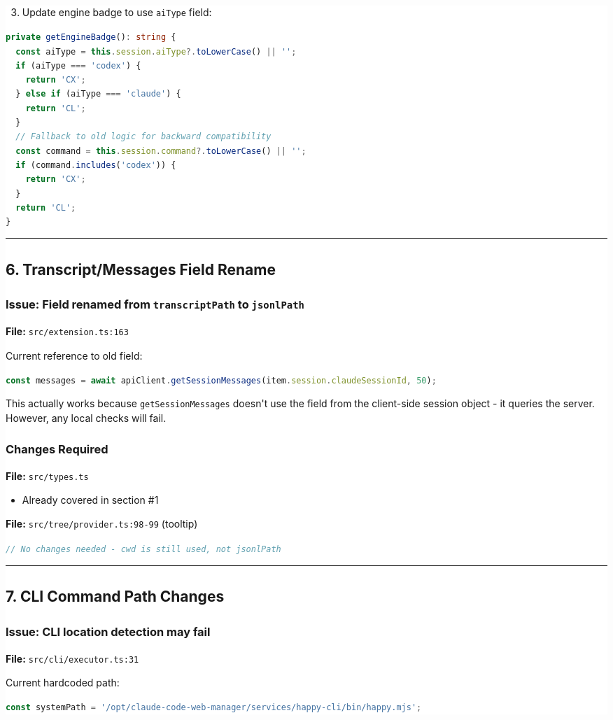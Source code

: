 3. Update engine badge to use `aiType` field:
```typescript
private getEngineBadge(): string {
  const aiType = this.session.aiType?.toLowerCase() || '';
  if (aiType === 'codex') {
    return 'CX';
  } else if (aiType === 'claude') {
    return 'CL';
  }
  // Fallback to old logic for backward compatibility
  const command = this.session.command?.toLowerCase() || '';
  if (command.includes('codex')) {
    return 'CX';
  }
  return 'CL';
}
```

---

## 6. Transcript/Messages Field Rename

### Issue: Field renamed from `transcriptPath` to `jsonlPath`

**File:** `src/extension.ts:163`

Current reference to old field:
```typescript
const messages = await apiClient.getSessionMessages(item.session.claudeSessionId, 50);
```

This actually works because `getSessionMessages` doesn't use the field from the client-side session object - it queries the server. However, any local checks will fail.

### Changes Required

**File:** `src/types.ts`
- Already covered in section #1

**File:** `src/tree/provider.ts:98-99` (tooltip)
```typescript
// No changes needed - cwd is still used, not jsonlPath
```

---

## 7. CLI Command Path Changes

### Issue: CLI location detection may fail

**File:** `src/cli/executor.ts:31`

Current hardcoded path:
```typescript
const systemPath = '/opt/claude-code-web-manager/services/happy-cli/bin/happy.mjs';
```
